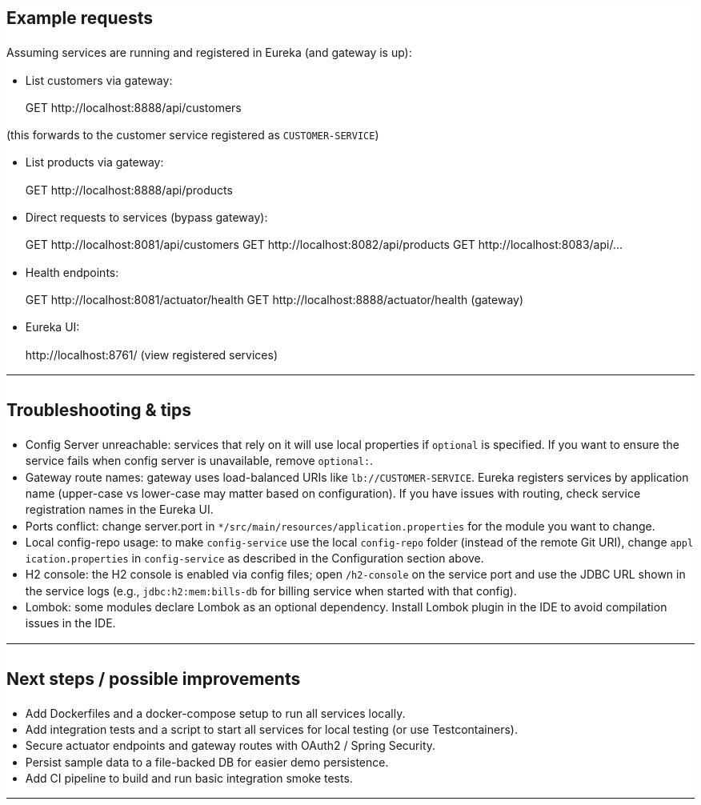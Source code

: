 ## Example requests

Assuming services are running and registered in Eureka (and gateway is up):

- List customers via gateway:

  GET http://localhost:8888/api/customers

(this forwards to the customer service registered as `CUSTOMER-SERVICE`)

- List products via gateway:

  GET http://localhost:8888/api/products

- Direct requests to services (bypass gateway):

  GET http://localhost:8081/api/customers
  GET http://localhost:8082/api/products
  GET http://localhost:8083/api/...

- Health endpoints:

  GET http://localhost:8081/actuator/health
  GET http://localhost:8888/actuator/health (gateway)

- Eureka UI:

  http://localhost:8761/  (view registered services)

---

## Troubleshooting & tips

- Config Server unreachable: services that rely on it will use local properties if `optional` is specified. If you want to ensure the service fails when config server is unavailable, remove `optional:`.
- Gateway route names: gateway uses load-balanced URIs like `lb://CUSTOMER-SERVICE`. Eureka registers services by application name (upper-case vs lower-case may matter based on configuration). If you have issues with routing, check service registration names in the Eureka UI.
- Ports conflict: change server.port in `*/src/main/resources/application.properties` for the module you want to change.
- Local config-repo usage: to make `config-service` use the local `config-repo` folder (instead of the remote Git URI), change `application.properties` in `config-service` as described in the Configuration section above.
- H2 console: the H2 console is enabled via config files; open `/h2-console` on the service port and use the JDBC URL shown in the service logs (e.g., `jdbc:h2:mem:bills-db` for billing service when started with that config).
- Lombok: some modules declare Lombok as an optional dependency. Install Lombok plugin in the IDE to avoid compilation issues in the IDE.

---

## Next steps / possible improvements

- Add Dockerfiles and a docker-compose setup to run all services locally.
- Add integration tests and a script to start all services for local testing (or use Testcontainers).
- Secure actuator endpoints and gateway routes with OAuth2 / Spring Security.
- Persist sample data to a file-backed DB for easier demo persistence.
- Add CI pipeline to build and run basic integration smoke tests.

---